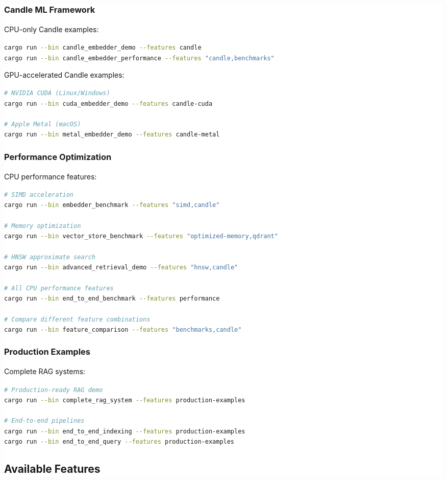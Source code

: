 
### Candle ML Framework

CPU-only Candle examples:

```bash
cargo run --bin candle_embedder_demo --features candle
cargo run --bin candle_embedder_performance --features "candle,benchmarks"
```

GPU-accelerated Candle examples:

```bash
# NVIDIA CUDA (Linux/Windows)
cargo run --bin cuda_embedder_demo --features candle-cuda

# Apple Metal (macOS)
cargo run --bin metal_embedder_demo --features candle-metal
```

### Performance Optimization

CPU performance features:

```bash
# SIMD acceleration
cargo run --bin embedder_benchmark --features "simd,candle"

# Memory optimization
cargo run --bin vector_store_benchmark --features "optimized-memory,qdrant"

# HNSW approximate search
cargo run --bin advanced_retrieval_demo --features "hnsw,candle"

# All CPU performance features
cargo run --bin end_to_end_benchmark --features performance

# Compare different feature combinations
cargo run --bin feature_comparison --features "benchmarks,candle"
```

### Production Examples

Complete RAG systems:

```bash
# Production-ready RAG demo
cargo run --bin complete_rag_system --features production-examples

# End-to-end pipelines
cargo run --bin end_to_end_indexing --features production-examples
cargo run --bin end_to_end_query --features production-examples
```

## Available Features
